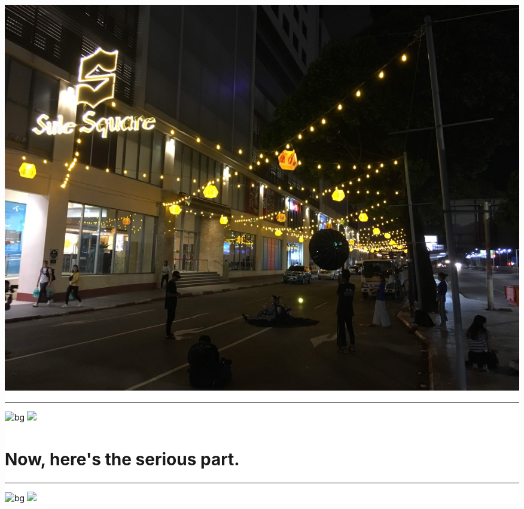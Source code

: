 ![bg contain](IMG_3882.JPG)

---


![bg](#123)
![](#fff)

# Now, here's the serious part.

---

![bg](#123)
![](#fff)
